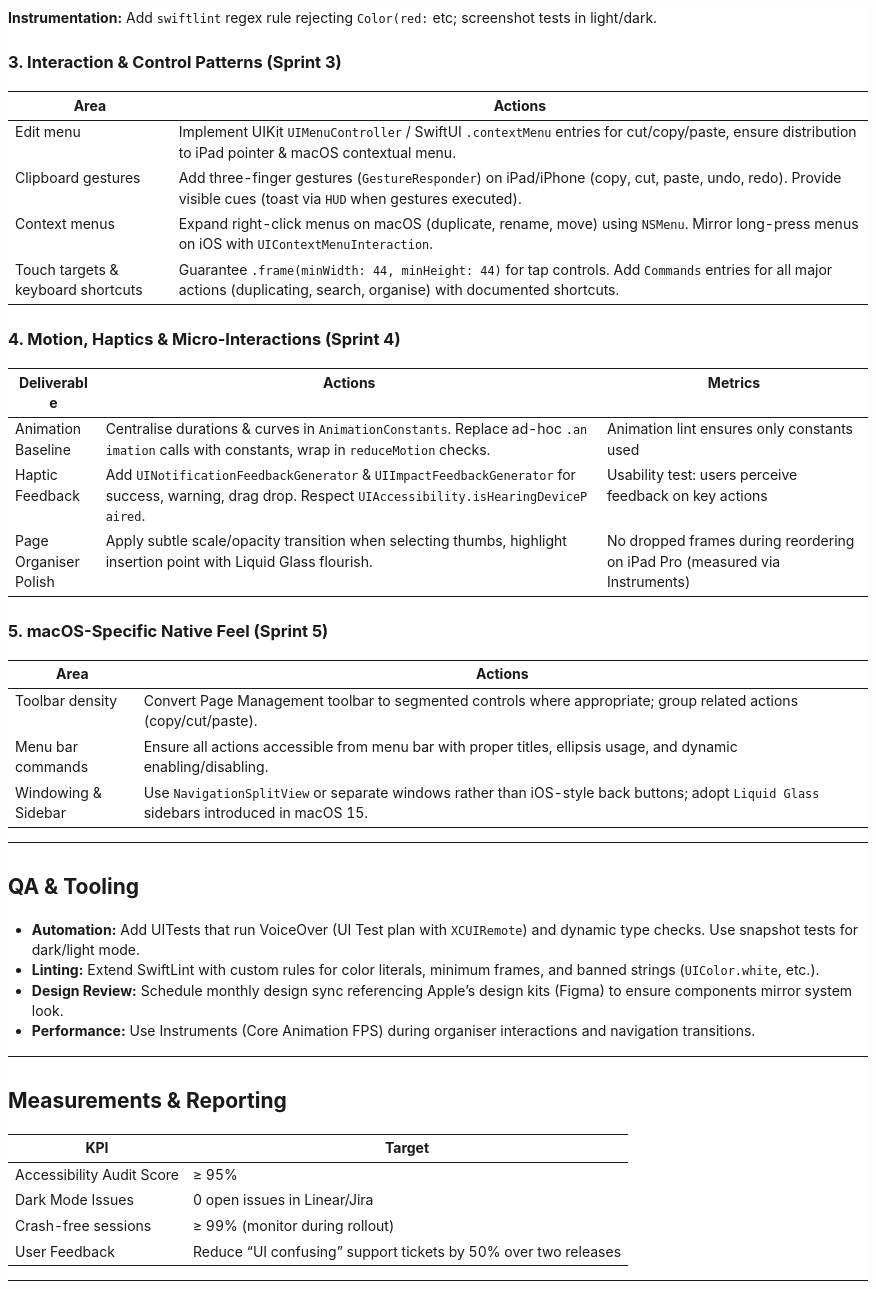 **Instrumentation:** Add `swiftlint` regex rule rejecting `Color(red:` etc; screenshot tests in light/dark.

### 3. Interaction & Control Patterns (Sprint 3)
| Area | Actions |
|------|---------|
| Edit menu | Implement UIKit `UIMenuController` / SwiftUI `.contextMenu` entries for cut/copy/paste, ensure distribution to iPad pointer & macOS contextual menu. |
| Clipboard gestures | Add three-finger gestures (`GestureResponder`) on iPad/iPhone (copy, cut, paste, undo, redo). Provide visible cues (toast via `HUD` when gestures executed). |
| Context menus | Expand right-click menus on macOS (duplicate, rename, move) using `NSMenu`. Mirror long-press menus on iOS with `UIContextMenuInteraction`. |
| Touch targets & keyboard shortcuts | Guarantee `.frame(minWidth: 44, minHeight: 44)` for tap controls. Add `Commands` entries for all major actions (duplicating, search, organise) with documented shortcuts. |

### 4. Motion, Haptics & Micro-Interactions (Sprint 4)
| Deliverable | Actions | Metrics |
|-------------|---------|---------|
| Animation Baseline | Centralise durations & curves in `AnimationConstants`. Replace ad-hoc `.animation` calls with constants, wrap in `reduceMotion` checks. | Animation lint ensures only constants used |
| Haptic Feedback | Add `UINotificationFeedbackGenerator` & `UIImpactFeedbackGenerator` for success, warning, drag drop. Respect `UIAccessibility.isHearingDevicePaired`. | Usability test: users perceive feedback on key actions |
| Page Organiser Polish | Apply subtle scale/opacity transition when selecting thumbs, highlight insertion point with Liquid Glass flourish. | No dropped frames during reordering on iPad Pro (measured via Instruments) |

### 5. macOS-Specific Native Feel (Sprint 5)
| Area | Actions |
|------|---------|
| Toolbar density | Convert Page Management toolbar to segmented controls where appropriate; group related actions (copy/cut/paste). |
| Menu bar commands | Ensure all actions accessible from menu bar with proper titles, ellipsis usage, and dynamic enabling/disabling. |
| Windowing & Sidebar | Use `NavigationSplitView` or separate windows rather than iOS-style back buttons; adopt `Liquid Glass` sidebars introduced in macOS 15. |

---

## QA & Tooling
- **Automation:** Add UITests that run VoiceOver (UI Test plan with `XCUIRemote`) and dynamic type checks. Use snapshot tests for dark/light mode.
- **Linting:** Extend SwiftLint with custom rules for color literals, minimum frames, and banned strings (`UIColor.white`, etc.).
- **Design Review:** Schedule monthly design sync referencing Apple’s design kits (Figma) to ensure components mirror system look.
- **Performance:** Use Instruments (Core Animation FPS) during organiser interactions and navigation transitions.

---

## Measurements & Reporting
| KPI | Target |
|-----|--------|
| Accessibility Audit Score | ≥ 95% |
| Dark Mode Issues | 0 open issues in Linear/Jira |
| Crash-free sessions | ≥ 99% (monitor during rollout) |
| User Feedback | Reduce “UI confusing” support tickets by 50% over two releases |

---